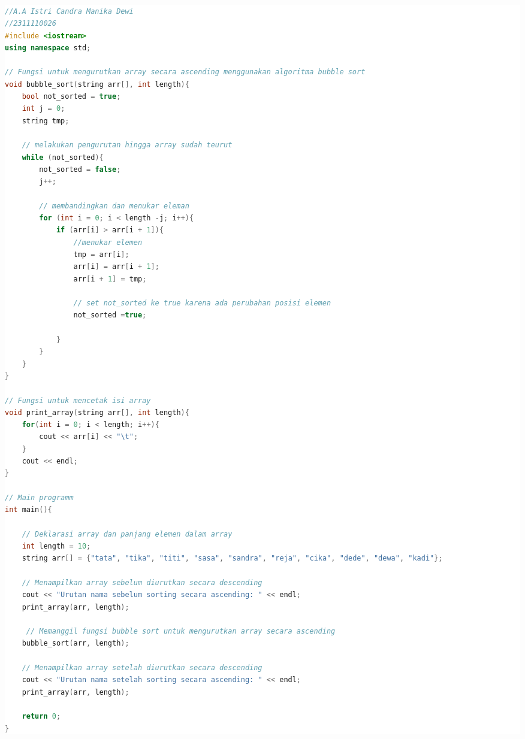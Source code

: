 ```C++
//A.A Istri Candra Manika Dewi
//2311110026
#include <iostream>
using namespace std;

// Fungsi untuk mengurutkan array secara ascending menggunakan algoritma bubble sort
void bubble_sort(string arr[], int length){
    bool not_sorted = true;
    int j = 0;
    string tmp;

    // melakukan pengurutan hingga array sudah teurut
    while (not_sorted){
        not_sorted = false;
        j++;

        // membandingkan dan menukar eleman
        for (int i = 0; i < length -j; i++){
            if (arr[i] > arr[i + 1]){
                //menukar elemen
                tmp = arr[i];
                arr[i] = arr[i + 1];
                arr[i + 1] = tmp;

                // set not_sorted ke true karena ada perubahan posisi elemen
                not_sorted =true;

            }
        }
    }
}

// Fungsi untuk mencetak isi array
void print_array(string arr[], int length){
    for(int i = 0; i < length; i++){
        cout << arr[i] << "\t";
    }
    cout << endl;
}

// Main programm
int main(){

    // Deklarasi array dan panjang elemen dalam array
    int length = 10;
    string arr[] = {"tata", "tika", "titi", "sasa", "sandra", "reja", "cika", "dede", "dewa", "kadi"};

    // Menampilkan array sebelum diurutkan secara descending
    cout << "Urutan nama sebelum sorting secara ascending: " << endl;
    print_array(arr, length);

     // Memanggil fungsi bubble sort untuk mengurutkan array secara ascending
    bubble_sort(arr, length);

    // Menampilkan array setelah diurutkan secara descending
    cout << "Urutan nama setelah sorting secara ascending: " << endl;
    print_array(arr, length);

    return 0;
}

```